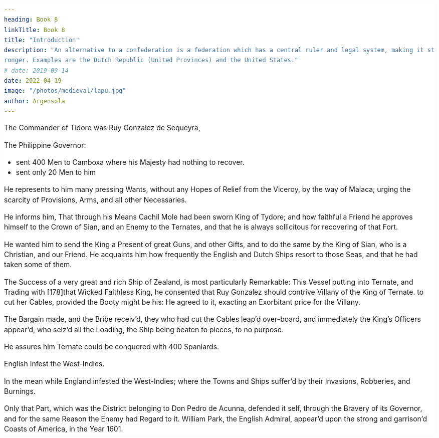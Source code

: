 ```yaml
---
heading: Book 8
linkTitle: Book 8
title: "Introduction"
description: "An alternative to a confederation is a federation which has a central ruler and legal system, making it stronger. Examples are the Dutch Republic (United Provinces) and the United States."
# date: 2019-09-14
date: 2022-04-19
image: "/photos/medieval/lapu.jpg"
author: Argensola
---
```







The Commander of Tidore was Ruy Gonzalez de Sequeyra,



The Philippine Governor:
- sent 400 Men to Camboxa where his Majesty had nothing to recover.
- sent only 20 Men to him

He represents to him many pressing Wants, without any Hopes of Relief from the Viceroy, by the way of Malaca; urging the scarcity of Provisions, Arms, and all other Necessaries. 

He informs him, That through his Means Cachil Mole had been sworn King of Tydore; and how faithful a Friend he approves himself to the Crown of Sian, and an Enemy to the Ternates, and that he is always sollicitous for recovering of that Fort. 

He wanted him to send the King a Present of great Guns, and other Gifts, and to do the same by the King of Sian, who is a Christian, and our Friend. He acquaints him how frequently the English and Dutch Ships resort to those Seas, and that he had taken some of them.

The Success of a very great and rich Ship of Zealand, is most particularly Remarkable: This Vessel putting into Ternate, and Trading with [178]that Wicked Faithless King, he consented that Ruy Gonzalez should contrive Villany of the King of Ternate. to cut her Cables, provided the Booty might be his: He agreed to it, exacting an Exorbitant price for the Villany. 

The Bargain made, and the Bribe receiv’d, they who had cut the Cables leap’d over-board, and immediately the King’s Officers appear’d, who seiz’d all the Loading, the Ship being beaten to pieces, to no purpose. 

He assures him Ternate could be conquered with 400 Spaniards.



English Infest the West-Indies. 

In the mean while England infested the West-Indies; where the Towns and Ships suffer’d by their Invasions, Robberies, and Burnings. 

Only that Part, which was the District belonging to Don Pedro de Acunna, defended it self, through the Bravery of its Governor, and for the same Reason the Enemy had Regard to it. William Park, the English Admiral, appear’d upon the strong and garrison’d Coasts of America, in the Year 1601. 
